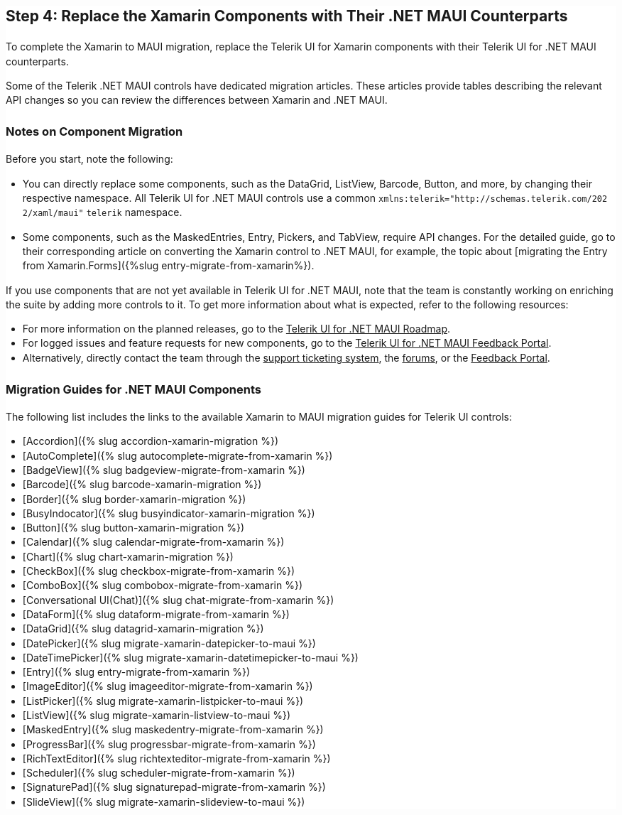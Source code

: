 ## Step 4: Replace the Xamarin Components with Their .NET MAUI Counterparts

To complete the Xamarin to MAUI migration, replace the Telerik UI for Xamarin components with their Telerik UI for .NET MAUI counterparts.

Some of the Telerik .NET MAUI controls have dedicated migration articles. These articles provide tables describing the relevant API changes so you can review the differences between Xamarin and .NET MAUI.

### Notes on Component Migration

Before you start, note the following:

* You can directly replace some components, such as the DataGrid, ListView, Barcode, Button, and more, by changing their respective namespace. All Telerik UI for .NET MAUI controls use a common `xmlns:telerik="http://schemas.telerik.com/2022/xaml/maui"` `telerik` namespace.

* Some components, such as the MaskedEntries, Entry, Pickers, and TabView, require API changes. For the detailed guide, go to their corresponding article on converting the Xamarin control to .NET MAUI, for example, the topic about [migrating the Entry from Xamarin.Forms]({%slug entry-migrate-from-xamarin%}).

If you use components that are not yet available in Telerik UI for .NET MAUI, note that the team is constantly working on enriching the suite by adding more controls to it. To get more information about what is expected, refer to the following resources:

* For more information on the planned releases, go to the [Telerik UI for .NET MAUI Roadmap](https://www.telerik.com/support/whats-new/maui-ui/roadmap).
* For logged issues and feature requests for new components, go to the [Telerik UI for .NET MAUI Feedback Portal](https://feedback.telerik.com/maui).
* Alternatively, directly contact the team through the [support ticketing system](https://www.telerik.com/account/support-center/contact-us/technical-support?pid=2338), the [forums](https://www.telerik.com/forums/maui), or the [Feedback Portal](https://feedback.telerik.com/maui).

### Migration Guides for .NET MAUI Components

The following list includes the links to the available Xamarin to MAUI migration guides for Telerik UI controls:

* [Accordion]({% slug accordion-xamarin-migration %})
* [AutoComplete]({% slug autocomplete-migrate-from-xamarin %})
* [BadgeView]({% slug badgeview-migrate-from-xamarin %})
* [Barcode]({% slug barcode-xamarin-migration %})
* [Border]({% slug border-xamarin-migration %})
* [BusyIndocator]({% slug busyindicator-xamarin-migration %})
* [Button]({% slug button-xamarin-migration %})
* [Calendar]({% slug calendar-migrate-from-xamarin %})
* [Chart]({% slug chart-xamarin-migration %})
* [CheckBox]({% slug checkbox-migrate-from-xamarin %})
* [ComboBox]({% slug combobox-migrate-from-xamarin %})
* [Conversational UI(Chat)]({% slug chat-migrate-from-xamarin %})
* [DataForm]({% slug dataform-migrate-from-xamarin %})
* [DataGrid]({% slug datagrid-xamarin-migration %})
* [DatePicker]({% slug migrate-xamarin-datepicker-to-maui %})
* [DateTimePicker]({% slug migrate-xamarin-datetimepicker-to-maui %})
* [Entry]({% slug entry-migrate-from-xamarin %})
* [ImageEditor]({% slug imageeditor-migrate-from-xamarin %})
* [ListPicker]({% slug migrate-xamarin-listpicker-to-maui %})
* [ListView]({% slug migrate-xamarin-listview-to-maui %})
* [MaskedEntry]({% slug maskedentry-migrate-from-xamarin %})
* [ProgressBar]({% slug progressbar-migrate-from-xamarin %})
* [RichTextEditor]({% slug richtexteditor-migrate-from-xamarin %})
* [Scheduler]({% slug scheduler-migrate-from-xamarin %})
* [SignaturePad]({% slug signaturepad-migrate-from-xamarin %})
* [SlideView]({% slug migrate-xamarin-slideview-to-maui %})